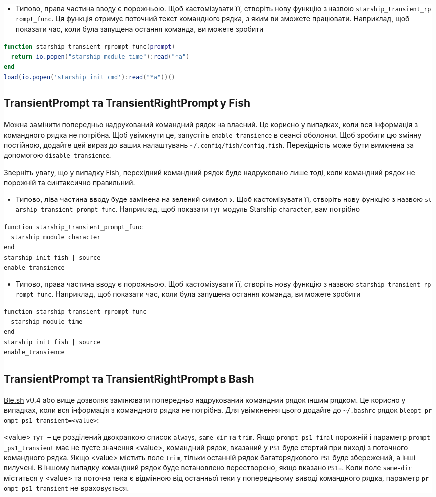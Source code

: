 - Типово, права частина вводу є порожньою. Щоб кастомізувати її, створіть нову функцію з назвою `starship_transient_rprompt_func`. Ця функція отримує поточний текст командного рядка, з яким ви зможете працювати. Наприклад, щоб показати час, коли була запущена остання команда, ви можете зробити

```lua
function starship_transient_rprompt_func(prompt)
  return io.popen("starship module time"):read("*a")
end
load(io.popen('starship init cmd'):read("*a"))()
```

## TransientPrompt та TransientRightPrompt у Fish

Можна замінити попередньо надрукований командний рядок на власний. Це корисно у випадках, коли вся інформація з командного рядка не потрібна. Щоб увімкнути це, запустіть `enable_transience` в сеансі оболонки. Щоб зробити цю змінну постійною, додайте цей вираз до ваших налаштувань `~/.config/fish/config.fish`. Перехідність може бути вимкнена за допомогою `disable_transience`.

Зверніть увагу, що у випадку Fish, перехідний командний рядок буде надруковано лише тоді, коли командний рядок не порожній та синтаксично правильний.

- Типово, ліва частина вводу буде замінена на зелений символ `❯`. Щоб кастомізувати її, створіть нову функцію з назвою `starship_transient_prompt_func`. Наприклад, щоб показати тут модуль Starship `character`, вам потрібно

```fish
function starship_transient_prompt_func
  starship module character
end
starship init fish | source
enable_transience
```

- Типово, права частина вводу є порожньою. Щоб кастомізувати її, створіть нову функцію з назвою `starship_transient_rprompt_func`. Наприклад, щоб показати час, коли була запущена остання команда, ви можете зробити

```fish
function starship_transient_rprompt_func
  starship module time
end
starship init fish | source
enable_transience
```

## TransientPrompt та TransientRightPrompt в Bash

[Ble.sh](https://github.com/akinomyoga/ble.sh) v0.4 або вище дозволяє замінювати попередньо надрукований командний рядок іншим рядком. Це корисно у випадках, коли вся інформація з командного рядка не потрібна. Для увімкнення цього додайте до `~/.bashrc` рядок `bleopt prompt_ps1_transient=<value>`:

\<value\> тут  – це розділений двокрапкою список `always`, `same-dir` та `trim`. Якщо `prompt_ps1_final` порожній і параметр `prompt_ps1_transient` має не пусте значення \<value\>, командний рядок, вказаний у `PS1` буде стертий при виході з поточного командного рядка. Якщо \<value\> містить поле `trim`, тільки останній рядок багаторядкового `PS1` буде збережений, а інші вилучені. В іншому випадку командний рядок буде встановлено перестворено, якщо вказано `PS1=`. Коли поле `same-dir` міститься у \<value\> та поточна тека є відмінною від останньої теки у попередньому виводі командного рядка, параметр `prompt_ps1_transient` не враховується.
